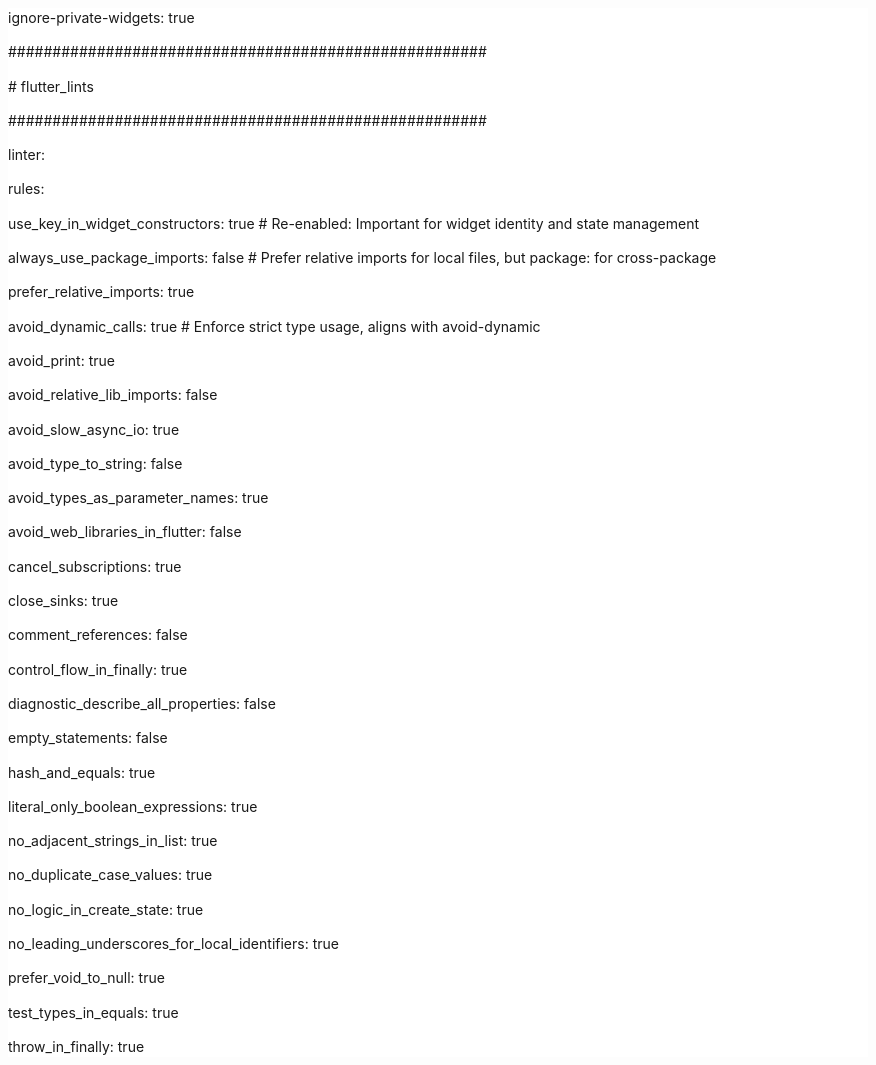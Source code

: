 ignore-private-widgets: true

\#\#\#\#\#\#\#\#\#\#\#\#\#\#\#\#\#\#\#\#\#\#\#\#\#\#\#\#\#\#\#\#\#\#\#\#\#\#\#\#\#\#\#\#\#\#\#\#\#\#\#\#\#\#

\# flutter\_lints

\#\#\#\#\#\#\#\#\#\#\#\#\#\#\#\#\#\#\#\#\#\#\#\#\#\#\#\#\#\#\#\#\#\#\#\#\#\#\#\#\#\#\#\#\#\#\#\#\#\#\#\#\#\#

linter:

rules:

use\_key\_in\_widget\_constructors: true \# Re-enabled: Important for widget identity and state management

always\_use\_package\_imports: false \# Prefer relative imports for local files, but package: for cross-package

prefer\_relative\_imports: true

avoid\_dynamic\_calls: true \# Enforce strict type usage, aligns with avoid-dynamic

avoid\_print: true

avoid\_relative\_lib\_imports: false

avoid\_slow\_async\_io: true

avoid\_type\_to\_string: false

avoid\_types\_as\_parameter\_names: true

avoid\_web\_libraries\_in\_flutter: false

cancel\_subscriptions: true

close\_sinks: true

comment\_references: false

control\_flow\_in\_finally: true

diagnostic\_describe\_all\_properties: false

empty\_statements: false

hash\_and\_equals: true

literal\_only\_boolean\_expressions: true

no\_adjacent\_strings\_in\_list: true

no\_duplicate\_case\_values: true

no\_logic\_in\_create\_state: true

no\_leading\_underscores\_for\_local\_identifiers: true

prefer\_void\_to\_null: true

test\_types\_in\_equals: true

throw\_in\_finally: true
